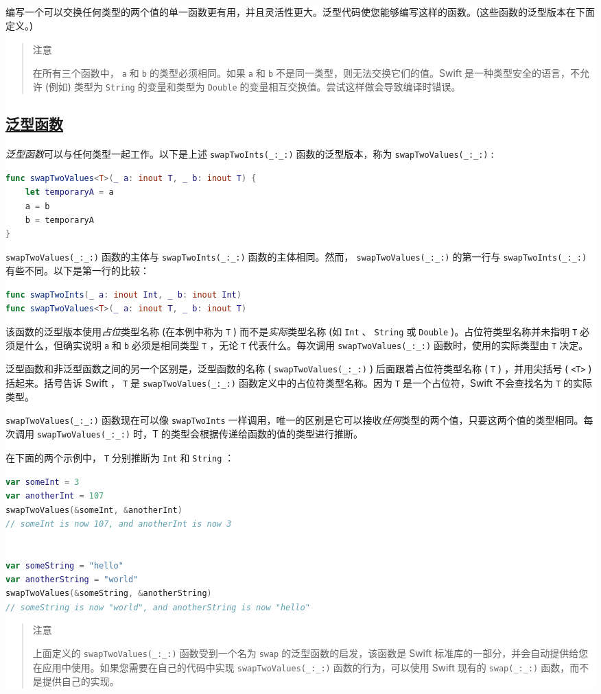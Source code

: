 编写一个可以交换任何类型的两个值的单一函数更有用，并且灵活性更大。泛型代码使您能够编写这样的函数。(这些函数的泛型版本在下面定义。)

> 注意
>
> 在所有三个函数中， `a` 和 `b` 的类型必须相同。如果 `a` 和 `b` 不是同一类型，则无法交换它们的值。Swift 是一种类型安全的语言，不允许 (例如) 类型为 `String` 的变量和类型为 `Double` 的变量相互交换值。尝试这样做会导致编译时错误。

## [泛型函数](https://docs.swift.org/swift-book/documentation/the-swift-programming-language/generics#Generic-Functions)

*泛型函数*可以与任何类型一起工作。以下是上述 `swapTwoInts(_:_:)` 函数的泛型版本，称为 `swapTwoValues(_:_:)` :

```swift
func swapTwoValues<T>(_ a: inout T, _ b: inout T) {
    let temporaryA = a
    a = b
    b = temporaryA
}
```

`swapTwoValues(_:_:)` 函数的主体与 `swapTwoInts(_:_:)` 函数的主体相同。然而， `swapTwoValues(_:_:)` 的第一行与 `swapTwoInts(_:_:)` 有些不同。以下是第一行的比较：

```swift
func swapTwoInts(_ a: inout Int, _ b: inout Int)
func swapTwoValues<T>(_ a: inout T, _ b: inout T)
```

该函数的泛型版本使用*占位*类型名称 (在本例中称为 `T` ) 而不是*实际*类型名称 (如 `Int` 、 `String` 或 `Double` )。占位符类型名称并未指明 `T` 必须是什么，但确实说明 `a` 和 `b` 必须是相同类型 `T` ，无论 `T` 代表什么。每次调用 `swapTwoValues(_:_:)` 函数时，使用的实际类型由 `T` 决定。

泛型函数和非泛型函数之间的另一个区别是，泛型函数的名称 ( `swapTwoValues(_:_:)` ) 后面跟着占位符类型名称 ( `T` ) ，并用尖括号 ( `<T>` ) 括起来。括号告诉 Swift ， `T` 是 `swapTwoValues(_:_:)` 函数定义中的占位符类型名称。因为 `T` 是一个占位符，Swift 不会查找名为 `T` 的实际类型。

`swapTwoValues(_:_:)` 函数现在可以像 `swapTwoInts` 一样调用，唯一的区别是它可以接收*任何*类型的两个值，只要这两个值的类型相同。每次调用 `swapTwoValues(_:_:)` 时，T 的类型会根据传递给函数的值的类型进行推断。

在下面的两个示例中， `T` 分别推断为 `Int` 和 `String` ：

```swift
var someInt = 3
var anotherInt = 107
swapTwoValues(&someInt, &anotherInt)
// someInt is now 107, and anotherInt is now 3


var someString = "hello"
var anotherString = "world"
swapTwoValues(&someString, &anotherString)
// someString is now "world", and anotherString is now "hello"
```

> 注意
>
> 上面定义的 `swapTwoValues(_:_:)` 函数受到一个名为 `swap` 的泛型函数的启发，该函数是 Swift 标准库的一部分，并会自动提供给您在应用中使用。如果您需要在自己的代码中实现 `swapTwoValues(_:_:)` 函数的行为，可以使用 Swift 现有的 `swap(_:_:)` 函数，而不是提供自己的实现。
